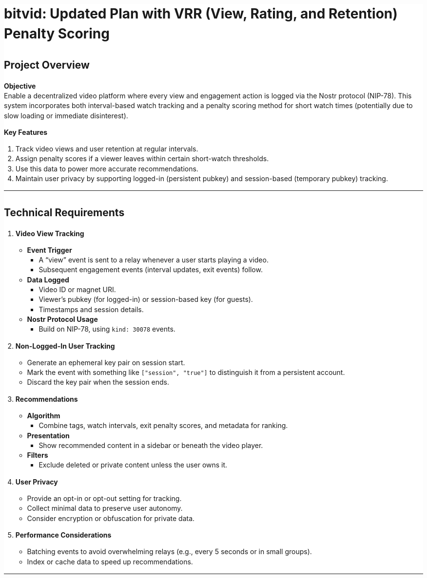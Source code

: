 # **bitvid: Updated Plan with VRR (View, Rating, and Retention) Penalty Scoring**

## **Project Overview**

**Objective**  
Enable a decentralized video platform where every view and engagement action is logged via the Nostr protocol (NIP-78). This system incorporates both interval-based watch tracking and a penalty scoring method for short watch times (potentially due to slow loading or immediate disinterest).

**Key Features**  
1. Track video views and user retention at regular intervals.  
2. Assign penalty scores if a viewer leaves within certain short-watch thresholds.  
3. Use this data to power more accurate recommendations.  
4. Maintain user privacy by supporting logged-in (persistent pubkey) and session-based (temporary pubkey) tracking.

---

## **Technical Requirements**

1. **Video View Tracking**  
   - **Event Trigger**  
     - A “view” event is sent to a relay whenever a user starts playing a video.  
     - Subsequent engagement events (interval updates, exit events) follow.  
   - **Data Logged**  
     - Video ID or magnet URI.  
     - Viewer’s pubkey (for logged-in) or session-based key (for guests).  
     - Timestamps and session details.  
   - **Nostr Protocol Usage**  
     - Build on NIP-78, using `kind: 30078` events.  

2. **Non-Logged-In User Tracking**  
   - Generate an ephemeral key pair on session start.  
   - Mark the event with something like `["session", "true"]` to distinguish it from a persistent account.  
   - Discard the key pair when the session ends.

3. **Recommendations**  
   - **Algorithm**  
     - Combine tags, watch intervals, exit penalty scores, and metadata for ranking.  
   - **Presentation**  
     - Show recommended content in a sidebar or beneath the video player.  
   - **Filters**  
     - Exclude deleted or private content unless the user owns it.

4. **User Privacy**  
   - Provide an opt-in or opt-out setting for tracking.  
   - Collect minimal data to preserve user autonomy.  
   - Consider encryption or obfuscation for private data.

5. **Performance Considerations**  
   - Batching events to avoid overwhelming relays (e.g., every 5 seconds or in small groups).  
   - Index or cache data to speed up recommendations.

---